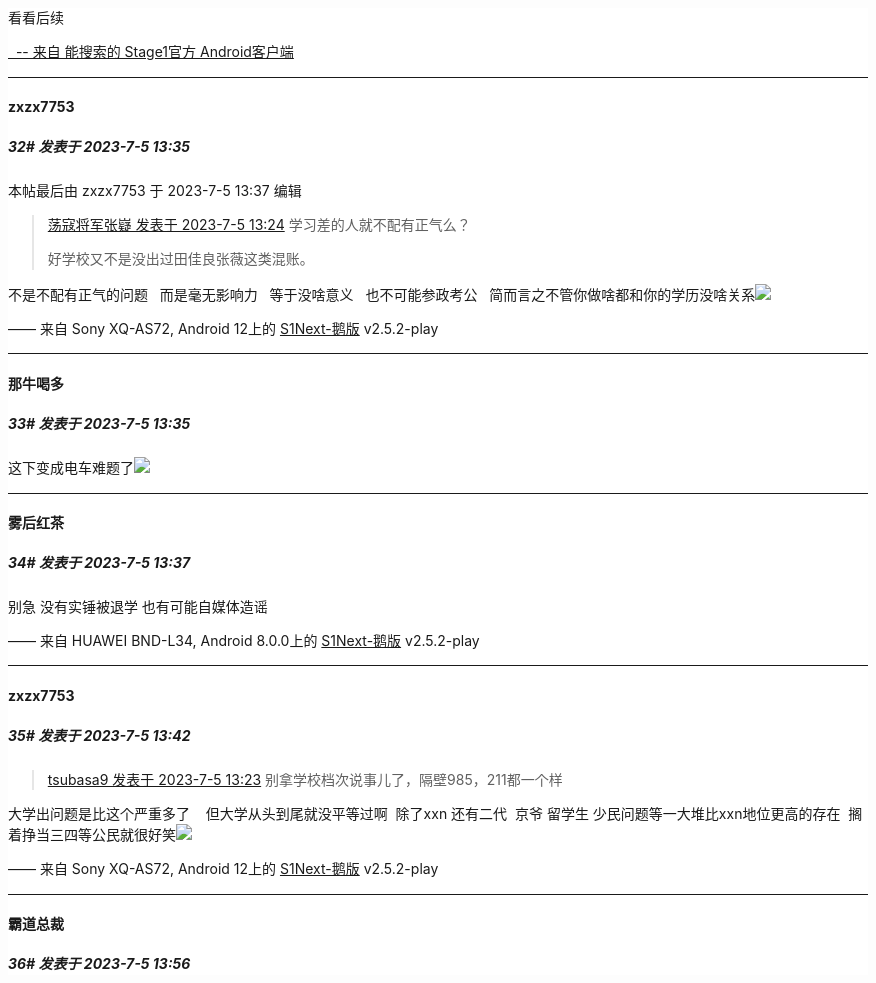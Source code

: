 看看后续

[  -- 来自 能搜索的 Stage1官方 Android客户端](https://www.coolapk.com/apk/140634)

*****

####  zxzx7753  
##### 32#       发表于 2023-7-5 13:35

 本帖最后由 zxzx7753 于 2023-7-5 13:37 编辑 
<blockquote><a href="httphttps://bbs.saraba1st.com/2b/forum.php?mod=redirect&amp;goto=findpost&amp;pid=61556968&amp;ptid=2143100" target="_blank">荡寇将军张嶷 发表于 2023-7-5 13:24</a>
学习差的人就不配有正气么？

好学校又不是没出过田佳良张薇这类混账。</blockquote>
不是不配有正气的问题   而是毫无影响力   等于没啥意义   也不可能参政考公   简而言之不管你做啥都和你的学历没啥关系<img src="https://static.saraba1st.com/image/smiley/face2017/002.png" referrerpolicy="no-referrer">

—— 来自 Sony XQ-AS72, Android 12上的 [S1Next-鹅版](https://github.com/ykrank/S1-Next/releases) v2.5.2-play

*****

####  那牛喝多  
##### 33#       发表于 2023-7-5 13:35

这下变成电车难题了<img src="https://static.saraba1st.com/image/smiley/face2017/033.png" referrerpolicy="no-referrer">

*****

####  雾后红茶  
##### 34#       发表于 2023-7-5 13:37

别急 没有实锤被退学 也有可能自媒体造谣

—— 来自 HUAWEI BND-L34, Android 8.0.0上的 [S1Next-鹅版](https://github.com/ykrank/S1-Next/releases) v2.5.2-play

*****

####  zxzx7753  
##### 35#       发表于 2023-7-5 13:42

<blockquote><a href="httphttps://bbs.saraba1st.com/2b/forum.php?mod=redirect&amp;goto=findpost&amp;pid=61556958&amp;ptid=2143100" target="_blank">tsubasa9 发表于 2023-7-5 13:23</a>
别拿学校档次说事儿了，隔壁985，211都一个样</blockquote>
大学出问题是比这个严重多了   
但大学从头到尾就没平等过啊  除了xxn 还有二代  京爷 留学生 少民问题等一大堆比xxn地位更高的存在  搁着挣当三四等公民就很好笑<img src="https://static.saraba1st.com/image/smiley/face2017/018.png" referrerpolicy="no-referrer">

—— 来自 Sony XQ-AS72, Android 12上的 [S1Next-鹅版](https://github.com/ykrank/S1-Next/releases) v2.5.2-play

*****

####  霸道总裁  
##### 36#       发表于 2023-7-5 13:56

